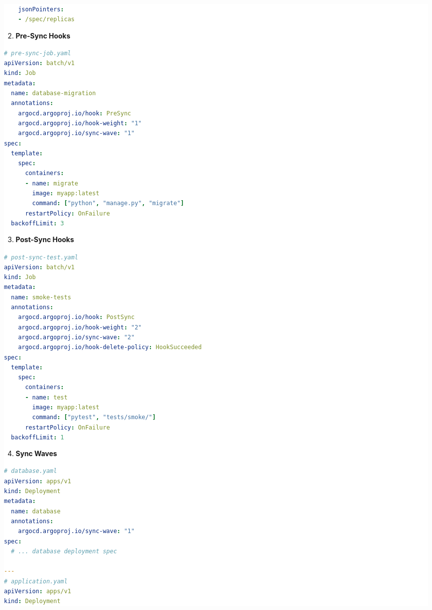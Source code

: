```yaml
    jsonPointers:
    - /spec/replicas
```

2. **Pre-Sync Hooks**
```yaml
# pre-sync-job.yaml
apiVersion: batch/v1
kind: Job
metadata:
  name: database-migration
  annotations:
    argocd.argoproj.io/hook: PreSync
    argocd.argoproj.io/hook-weight: "1"
    argocd.argoproj.io/sync-wave: "1"
spec:
  template:
    spec:
      containers:
      - name: migrate
        image: myapp:latest
        command: ["python", "manage.py", "migrate"]
      restartPolicy: OnFailure
  backoffLimit: 3
```

3. **Post-Sync Hooks**
```yaml
# post-sync-test.yaml
apiVersion: batch/v1
kind: Job
metadata:
  name: smoke-tests
  annotations:
    argocd.argoproj.io/hook: PostSync
    argocd.argoproj.io/hook-weight: "2"
    argocd.argoproj.io/sync-wave: "2"
    argocd.argoproj.io/hook-delete-policy: HookSucceeded
spec:
  template:
    spec:
      containers:
      - name: test
        image: myapp:latest
        command: ["pytest", "tests/smoke/"]
      restartPolicy: OnFailure
  backoffLimit: 1
```

4. **Sync Waves**
```yaml
# database.yaml
apiVersion: apps/v1
kind: Deployment
metadata:
  name: database
  annotations:
    argocd.argoproj.io/sync-wave: "1"
spec:
  # ... database deployment spec

---
# application.yaml
apiVersion: apps/v1
kind: Deployment
```